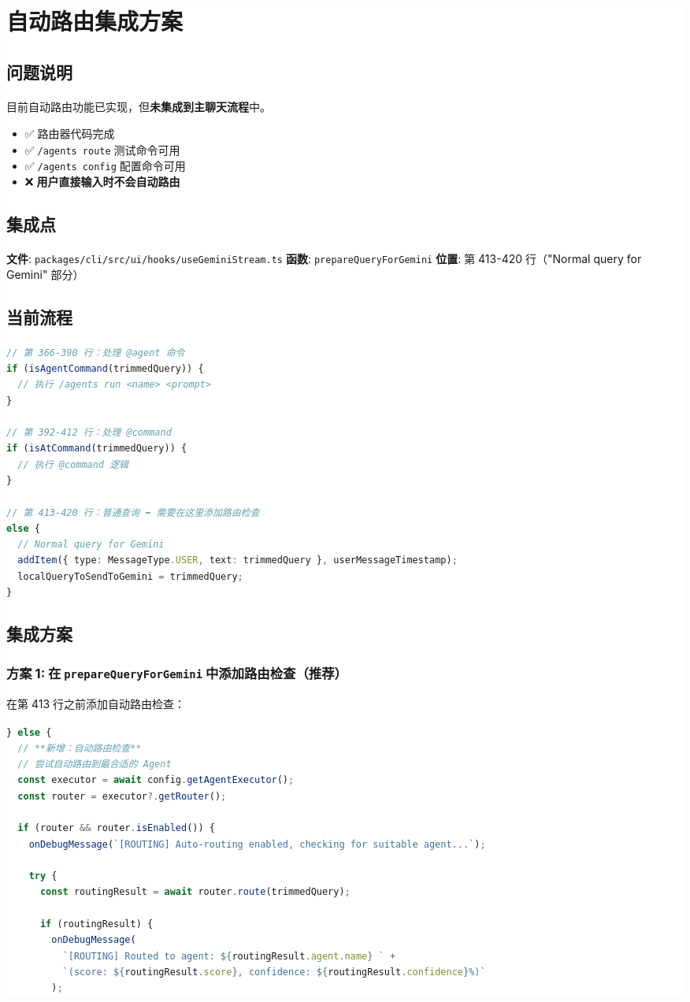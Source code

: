 # 自动路由集成方案

## 问题说明

目前自动路由功能已实现，但**未集成到主聊天流程**中。

- ✅ 路由器代码完成
- ✅ `/agents route` 测试命令可用
- ✅ `/agents config` 配置命令可用
- ❌ **用户直接输入时不会自动路由**

## 集成点

**文件**: `packages/cli/src/ui/hooks/useGeminiStream.ts`
**函数**: `prepareQueryForGemini`
**位置**: 第 413-420 行（"Normal query for Gemini" 部分）

## 当前流程

```typescript
// 第 366-390 行：处理 @agent 命令
if (isAgentCommand(trimmedQuery)) {
  // 执行 /agents run <name> <prompt>
}

// 第 392-412 行：处理 @command
if (isAtCommand(trimmedQuery)) {
  // 执行 @command 逻辑
}

// 第 413-420 行：普通查询 ⬅️ 需要在这里添加路由检查
else {
  // Normal query for Gemini
  addItem({ type: MessageType.USER, text: trimmedQuery }, userMessageTimestamp);
  localQueryToSendToGemini = trimmedQuery;
}
```

## 集成方案

### 方案 1: 在 `prepareQueryForGemini` 中添加路由检查（推荐）

在第 413 行之前添加自动路由检查：

```typescript
} else {
  // **新增：自动路由检查**
  // 尝试自动路由到最合适的 Agent
  const executor = await config.getAgentExecutor();
  const router = executor?.getRouter();

  if (router && router.isEnabled()) {
    onDebugMessage(`[ROUTING] Auto-routing enabled, checking for suitable agent...`);

    try {
      const routingResult = await router.route(trimmedQuery);

      if (routingResult) {
        onDebugMessage(
          `[ROUTING] Routed to agent: ${routingResult.agent.name} ` +
          `(score: ${routingResult.score}, confidence: ${routingResult.confidence}%)`
        );
```